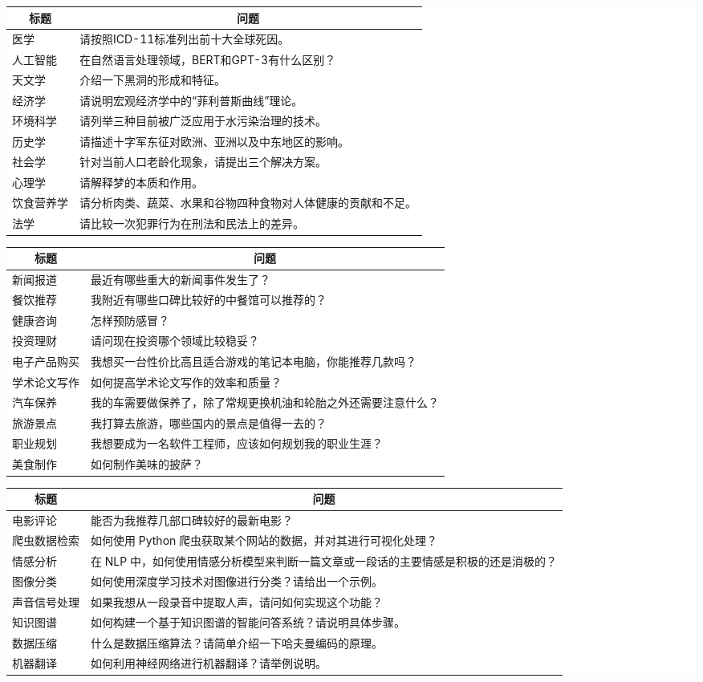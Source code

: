 |标题|问题|
|----|----|
|医学|请按照ICD-11标准列出前十大全球死因。|
|人工智能|在自然语言处理领域，BERT和GPT-3有什么区别？|
|天文学|介绍一下黑洞的形成和特征。|
|经济学|请说明宏观经济学中的“菲利普斯曲线”理论。|
|环境科学|请列举三种目前被广泛应用于水污染治理的技术。|
|历史学|请描述十字军东征对欧洲、亚洲以及中东地区的影响。|
|社会学|针对当前人口老龄化现象，请提出三个解决方案。|
|心理学|请解释梦的本质和作用。|
|饮食营养学|请分析肉类、蔬菜、水果和谷物四种食物对人体健康的贡献和不足。|
|法学|请比较一次犯罪行为在刑法和民法上的差异。|

| 标题                                | 问题                                                                                      |
|-----------------------------------|------------------------------------------------------------------------------------------|
| 新闻报道                           | 最近有哪些重大的新闻事件发生了？                                                      |
| 餐饮推荐                           | 我附近有哪些口碑比较好的中餐馆可以推荐的？                                              |
| 健康咨询                           | 怎样预防感冒？                                                                          |
| 投资理财                           | 请问现在投资哪个领域比较稳妥？                                                          |
| 电子产品购买                       | 我想买一台性价比高且适合游戏的笔记本电脑，你能推荐几款吗？                              |
| 学术论文写作                       | 如何提高学术论文写作的效率和质量？                                                      |
| 汽车保养                           | 我的车需要做保养了，除了常规更换机油和轮胎之外还需要注意什么？                            |
| 旅游景点                           | 我打算去旅游，哪些国内的景点是值得一去的？                                              |
| 职业规划                           | 我想要成为一名软件工程师，应该如何规划我的职业生涯？                                    |
| 美食制作                           | 如何制作美味的披萨？                                                                    |

| 标题                           | 问题                                                                                                                                                                                                                                                                                                                                                                                                           |
|--------------------------------|----------------------------------------------------------------------------------------------------------------------------------------------------------------------------------------------------------------------------------------------------------------------------------------------------------------------------------------------------------------------------------------------------------------|
| 电影评论                      | 能否为我推荐几部口碑较好的最新电影？                                                                                                                                                                                                                                                                                                                                                                          |
| 爬虫数据检索                  | 如何使用 Python 爬虫获取某个网站的数据，并对其进行可视化处理？                                                                                                                                                                                                                                                                                                                                                |
| 情感分析                      | 在 NLP 中，如何使用情感分析模型来判断一篇文章或一段话的主要情感是积极的还是消极的？                                                                                                                                                                                                                                                                                                                        |
| 图像分类                      | 如何使用深度学习技术对图像进行分类？请给出一个示例。                                                                                                                                                                                                                                                                                                                                                            |
| 声音信号处理                  | 如果我想从一段录音中提取人声，请问如何实现这个功能？                                                                                                                                                                                                                                                                                                                                                            |
| 知识图谱                      | 如何构建一个基于知识图谱的智能问答系统？请说明具体步骤。                                                                                                                                                                                                                                                                                                                                                     |
| 数据压缩                      | 什么是数据压缩算法？请简单介绍一下哈夫曼编码的原理。                                                                                                                                                                                                                                                                                                                                                          |
| 机器翻译                      | 如何利用神经网络进行机器翻译？请举例说明。                                                                                                                                                                                                                                                                                                                                                                      |